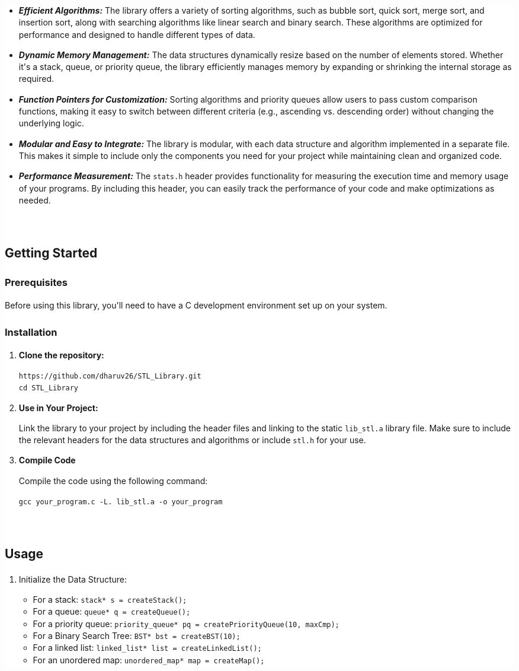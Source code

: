 - ***Efficient Algorithms:*** The library offers a variety of sorting algorithms, such as bubble sort, quick sort, merge sort, and insertion sort, along with searching algorithms like linear search and binary search. These algorithms are optimized for performance and designed to handle different types of data.

- ***Dynamic Memory Management:*** The data structures dynamically resize based on the number of elements stored. Whether it's a stack, queue, or priority queue, the library efficiently manages memory by expanding or shrinking the internal storage as required.

- ***Function Pointers for Customization:*** Sorting algorithms and priority queues allow users to pass custom comparison functions, making it easy to switch between different criteria (e.g., ascending vs. descending order) without changing the underlying logic.

- ***Modular and Easy to Integrate:*** The library is modular, with each data structure and algorithm implemented in a separate file. This makes it simple to include only the components you need for your project while maintaining clean and organized code.

- ***Performance Measurement:*** The `stats.h` header provides functionality for measuring the execution time and memory usage of your programs. By including this header, you can easily track the performance of your code and make optimizations as needed.
<br/>

## Getting Started

  ### Prerequisites

  Before using this library, you'll need to have a C development environment set up on your system.

  ### Installation

  1. **Clone the repository:**
     
     ```
     https://github.com/dharuv26/STL_Library.git
     cd STL_Library
     ```
  2. **Use in Your Project:<br/>**
     
     Link the library to your project by including the header files and linking to the static `lib_stl.a` library file. Make sure to include the relevant headers for the data structures and algorithms or include `stl.h` for your use.

3. **Compile Code**
    
   Compile the code using the following command:
   ```
   gcc your_program.c -L. lib_stl.a -o your_program
   ```
<br/>

## Usage

1. Initialize the Data Structure:

   - For a stack: `stack* s = createStack();`
   - For a queue: `queue* q = createQueue();`
   - For a priority queue: `priority_queue* pq = createPriorityQueue(10, maxCmp);`
   - For a Binary Search Tree: `BST* bst = createBST(10);`
   - For a linked list: `linked_list* list = createLinkedList();`
   - For an unordered map: `unordered_map* map = createMap();`
  